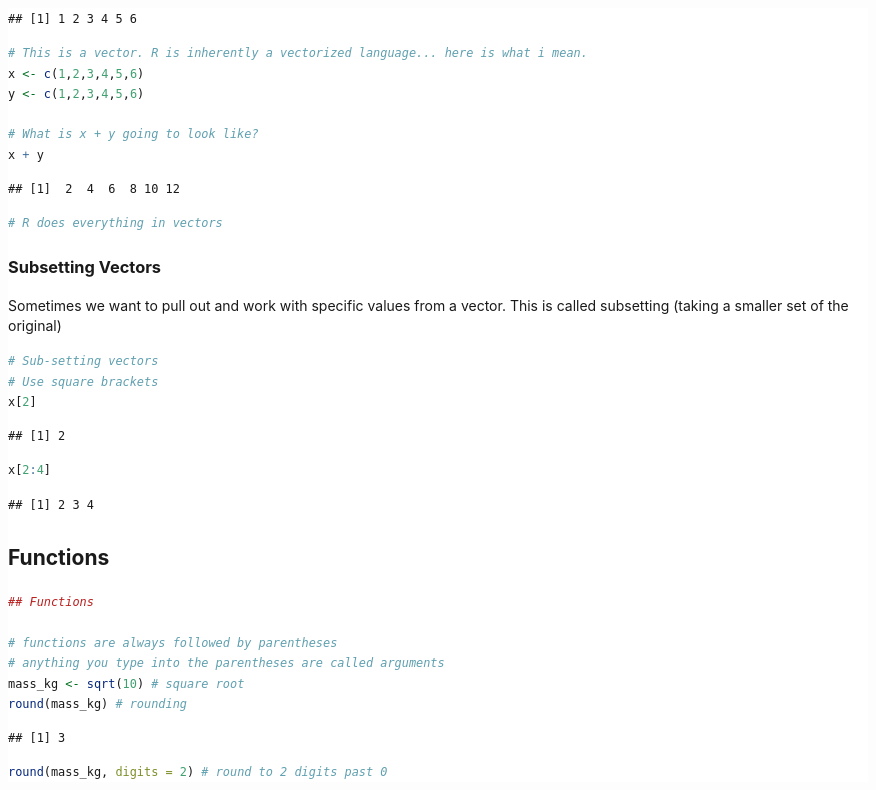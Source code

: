     ## [1] 1 2 3 4 5 6

``` r
# This is a vector. R is inherently a vectorized language... here is what i mean.  
x <- c(1,2,3,4,5,6)
y <- c(1,2,3,4,5,6)

# What is x + y going to look like?
x + y
```

    ## [1]  2  4  6  8 10 12

``` r
# R does everything in vectors
```

### Subsetting Vectors

Sometimes we want to pull out and work with specific values from a
vector. This is called subsetting (taking a smaller set of the original)

``` r
# Sub-setting vectors
# Use square brackets
x[2]
```

    ## [1] 2

``` r
x[2:4]
```

    ## [1] 2 3 4

## Functions

``` r
## Functions

# functions are always followed by parentheses
# anything you type into the parentheses are called arguments
mass_kg <- sqrt(10) # square root
round(mass_kg) # rounding
```

    ## [1] 3

``` r
round(mass_kg, digits = 2) # round to 2 digits past 0
```

